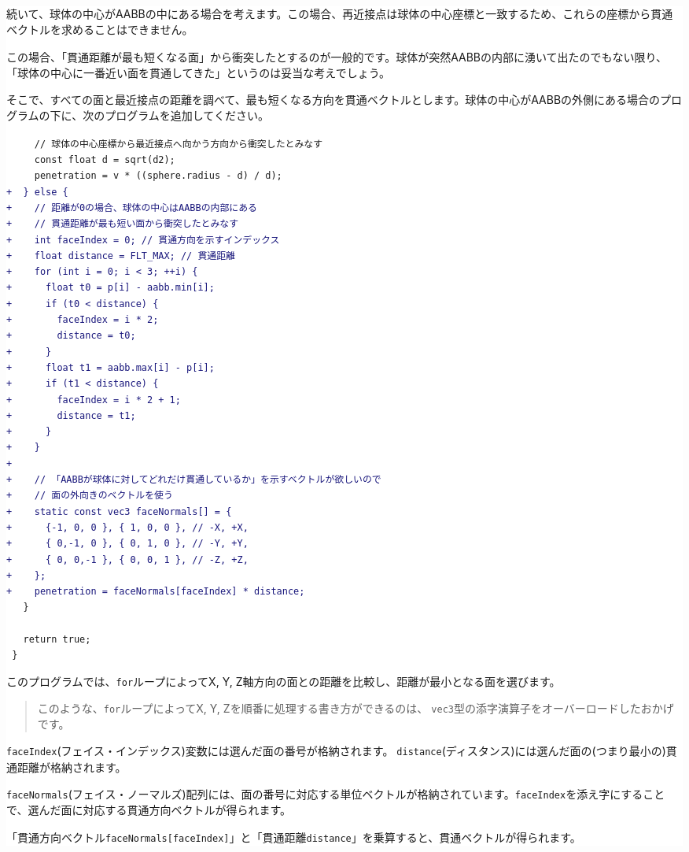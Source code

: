 
続いて、球体の中心がAABBの中にある場合を考えます。この場合、再近接点は球体の中心座標と一致するため、これらの座標から貫通ベクトルを求めることはできません。

この場合、「貫通距離が最も短くなる面」から衝突したとするのが一般的です。球体が突然AABBの内部に湧いて出たのでもない限り、「球体の中心に一番近い面を貫通してきた」というのは妥当な考えでしょう。

そこで、すべての面と最近接点の距離を調べて、最も短くなる方向を貫通ベクトルとします。球体の中心がAABBの外側にある場合のプログラムの下に、次のプログラムを追加してください。

```diff
     // 球体の中心座標から最近接点へ向かう方向から衝突したとみなす
     const float d = sqrt(d2);
     penetration = v * ((sphere.radius - d) / d);
+  } else {
+    // 距離が0の場合、球体の中心はAABBの内部にある
+    // 貫通距離が最も短い面から衝突したとみなす
+    int faceIndex = 0; // 貫通方向を示すインデックス
+    float distance = FLT_MAX; // 貫通距離
+    for (int i = 0; i < 3; ++i) {
+      float t0 = p[i] - aabb.min[i];
+      if (t0 < distance) {
+        faceIndex = i * 2;
+        distance = t0;
+      }
+      float t1 = aabb.max[i] - p[i];
+      if (t1 < distance) {
+        faceIndex = i * 2 + 1;
+        distance = t1;
+      }
+    }
+
+    // 「AABBが球体に対してどれだけ貫通しているか」を示すベクトルが欲しいので
+    // 面の外向きのベクトルを使う
+    static const vec3 faceNormals[] = {
+      {-1, 0, 0 }, { 1, 0, 0 }, // -X, +X,
+      { 0,-1, 0 }, { 0, 1, 0 }, // -Y, +Y,
+      { 0, 0,-1 }, { 0, 0, 1 }, // -Z, +Z,
+    };
+    penetration = faceNormals[faceIndex] * distance;
   }

   return true;
 }
```

このプログラムでは、`for`ループによってX, Y, Z軸方向の面との距離を比較し、距離が最小となる面を選びます。

>このような、`for`ループによってX, Y, Zを順番に処理する書き方ができるのは、
>`vec3`型の添字演算子をオーバーロードしたおかげです。

`faceIndex`(フェイス・インデックス)変数には選んだ面の番号が格納されます。
`distance`(ディスタンス)には選んだ面の(つまり最小の)貫通距離が格納されます。

`faceNormals`(フェイス・ノーマルズ)配列には、面の番号に対応する単位ベクトルが格納されています。`faceIndex`を添え字にすることで、選んだ面に対応する貫通方向ベクトルが得られます。

「貫通方向ベクトル`faceNormals[faceIndex]`」と「貫通距離`distance`」を乗算すると、貫通ベクトルが得られます。
